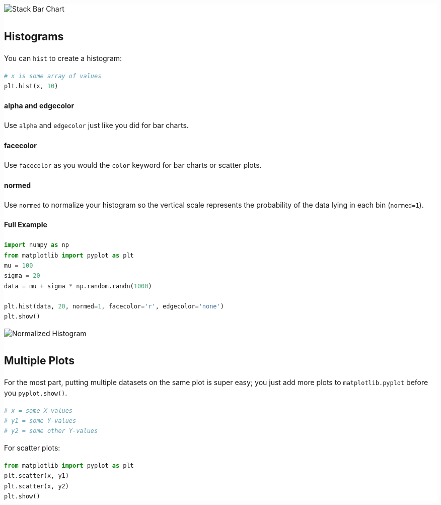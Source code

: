 ![Stack Bar Chart](../../resources/bar_plot_fancy_1.png)

## Histograms

You can `hist` to create a histogram:

```python
# x is some array of values
plt.hist(x, 10)
```

#### alpha and edgecolor

Use `alpha` and `edgecolor` just like you did for bar charts.

#### facecolor

Use `facecolor` as you would the `color` keyword for bar charts or scatter plots.

#### normed

Use `normed` to normalize your histogram so the vertical scale represents the probability of the data lying in each bin (`normed=1`).

#### Full Example

```python
import numpy as np
from matplotlib import pyplot as plt
mu = 100
sigma = 20
data = mu + sigma * np.random.randn(1000)

plt.hist(data, 20, normed=1, facecolor='r', edgecolor='none')
plt.show()
```

![Normalized Histogram](../../resources/histogram_plot_1.png)

## Multiple Plots

For the most part, putting multiple datasets on the same plot is super easy; you just add more plots to `matplotlib.pyplot` before you `pyplot.show()`.

```python
# x = some X-values
# y1 = some Y-values
# y2 = some other Y-values
```

For scatter plots:

```python
from matplotlib import pyplot as plt
plt.scatter(x, y1)
plt.scatter(x, y2)
plt.show()
```
    